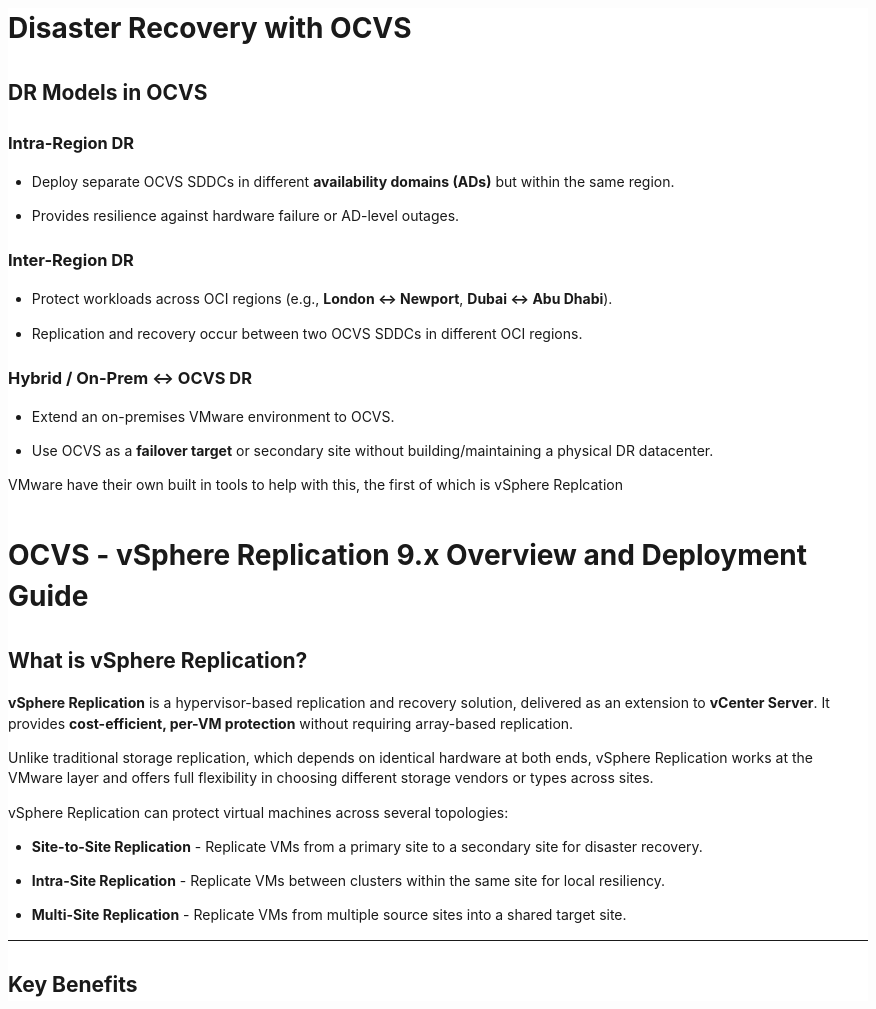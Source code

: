 # **Disaster Recovery with OCVS**

## DR Models in OCVS

### **Intra-Region DR**

- Deploy separate OCVS SDDCs in different **availability domains (ADs)**  but within the same region.

- Provides resilience against hardware failure or AD-level outages.

### **Inter-Region DR**

- Protect workloads across OCI regions (e.g., **London ↔ Newport**, **Dubai ↔ Abu Dhabi**).

- Replication and recovery occur between two OCVS SDDCs in different OCI regions.

### **Hybrid / On-Prem ↔ OCVS DR**

- Extend an on-premises VMware environment to OCVS.

- Use OCVS as a **failover target** or secondary site without building/maintaining a physical DR datacenter.

VMware have their own built in tools to help with this, the first of which is vSphere Replcation

# OCVS - vSphere Replication 9.x Overview and Deployment Guide



## What is vSphere Replication?

**vSphere Replication** is a hypervisor-based replication and recovery solution, delivered as an extension to **vCenter Server**. It provides **cost-efficient, per-VM protection** without requiring array-based replication.

Unlike traditional storage replication, which depends on identical hardware at both ends, vSphere Replication works at the VMware layer and offers full flexibility in choosing different storage vendors or types across sites.

vSphere Replication can protect virtual machines across several topologies:

- **Site-to-Site Replication**  - Replicate VMs from a primary site to a secondary site for disaster recovery.

- **Intra-Site Replication** - Replicate VMs between clusters within the same site for local resiliency.

- **Multi-Site Replication**  - Replicate VMs from multiple source sites into a shared target site.

---

## Key Benefits
